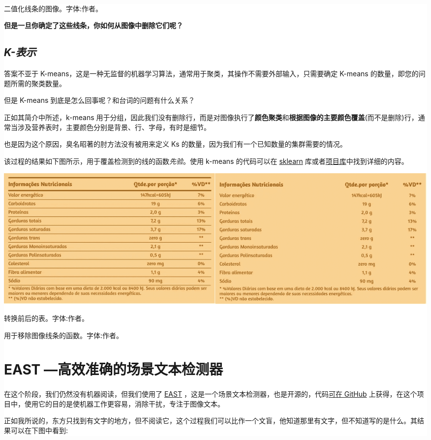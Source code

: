 
二值化线条的图像。字体:作者。

**但是一旦你确定了这些线条，你如何从图像中删除它们呢？**

## *K-表示*

答案不亚于 K-means，这是一种无监督的机器学习算法，通常用于聚类，其操作不需要外部输入，只需要确定 K-means 的数量，即您的问题所需的聚类数量。

但是 K-means 到底是怎么回事呢？和台词的问题有什么关系？

正如其简介中所述，k-means 用于分组，因此我们没有删除行，而是对图像执行了**颜色聚类**和**根据图像的主要颜色覆盖**(而不是删除)行，通常当涉及营养表时，主要颜色分别是背景、行、字母，有时是细节。

也是因为这个原因，臭名昭著的肘方法没有被用来定义 Ks 的数量，因为我们有一个已知数量的集群需要的情况。

该过程的结果如下图所示，用于覆盖检测到的线的函数*先验*。使用 k-means 的代码可以在 [sklearn](https://scikit-learn.org/stable/modules/generated/sklearn.cluster.KMeans.html) 库或者[项目库](https://github.com/Lucs1590/Nkocr/blob/ada84793405fbd43af05a0ac8d0be77a228f21bc/src/auxiliary.py#L131)中找到详细的内容。

![](img/cce2ba2a86e2fc1514f7b5182ef974d3.png)

转换前后的表。字体:作者。

用于移除图像线条的函数。字体:作者。

# EAST —高效准确的场景文本检测器

在这个阶段，我们仍然没有机器阅读，但我们使用了 [EAST](https://arxiv.org/abs/1704.03155) ，这是一个场景文本检测器，也是开源的，代码[可在 GitHub](https://github.com/argman/EAST) 上获得，在这个项目中，使用它的目的是使机器工作更容易，消除干扰，专注于图像文本。

正如我所说的，东方只找到有文字的地方，但不阅读它，这个过程我们可以比作一个文盲，他知道那里有文字，但不知道写的是什么。其结果可以在下图中看到:
